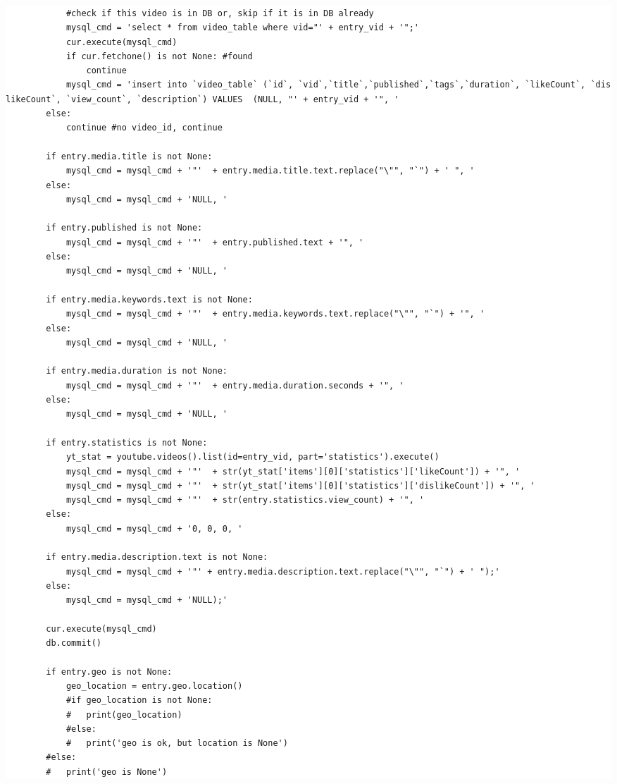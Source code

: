     			
    			#check if this video is in DB or, skip if it is in DB already
    			mysql_cmd = 'select * from video_table where vid="' + entry_vid + '";'
        		cur.execute(mysql_cmd)
        		if cur.fetchone() is not None: #found
        			continue
        		mysql_cmd = 'insert into `video_table` (`id`, `vid`,`title`,`published`,`tags`,`duration`, `likeCount`, `dislikeCount`, `view_count`, `description`) VALUES  (NULL, "' + entry_vid + '", '
        	else:
        		continue #no video_id, continue
    				
    		if entry.media.title is not None:
    			mysql_cmd = mysql_cmd + '"'  + entry.media.title.text.replace("\"", "`") + ' ", '
    		else:
    			mysql_cmd = mysql_cmd + 'NULL, '

    		if entry.published is not None:
    			mysql_cmd = mysql_cmd + '"'  + entry.published.text + '", '
    		else:
    			mysql_cmd = mysql_cmd + 'NULL, '

    		if entry.media.keywords.text is not None:
    			mysql_cmd = mysql_cmd + '"'  + entry.media.keywords.text.replace("\"", "`") + '", '
    		else:
    			mysql_cmd = mysql_cmd + 'NULL, '
    		
    		if entry.media.duration is not None:
    			mysql_cmd = mysql_cmd + '"'  + entry.media.duration.seconds + '", '
    		else:
    			mysql_cmd = mysql_cmd + 'NULL, '

    		if entry.statistics is not None:
    			yt_stat = youtube.videos().list(id=entry_vid, part='statistics').execute()
    			mysql_cmd = mysql_cmd + '"'  + str(yt_stat['items'][0]['statistics']['likeCount']) + '", '
    			mysql_cmd = mysql_cmd + '"'  + str(yt_stat['items'][0]['statistics']['dislikeCount']) + '", '
    			mysql_cmd = mysql_cmd + '"'  + str(entry.statistics.view_count) + '", '
    		else:
    			mysql_cmd = mysql_cmd + '0, 0, 0, '

    		if entry.media.description.text is not None:
    			mysql_cmd = mysql_cmd + '"' + entry.media.description.text.replace("\"", "`") + ' ");'
    		else:
    			mysql_cmd = mysql_cmd + 'NULL);'

    		cur.execute(mysql_cmd)
        	db.commit()
        	
        	if entry.geo is not None:
        		geo_location = entry.geo.location()
        		#if geo_location is not None:
        		#	print(geo_location)
        		#else:
        		#	print('geo is ok, but location is None')
        	#else:
        	#	print('geo is None')
